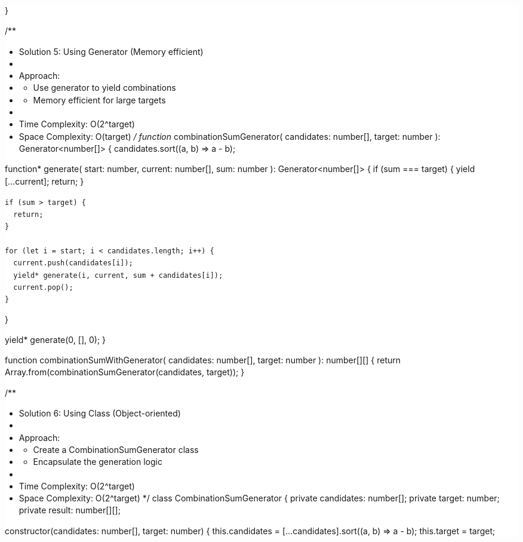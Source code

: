 }

/**
 * Solution 5: Using Generator (Memory efficient)
 *
 * Approach:
 * - Use generator to yield combinations
 * - Memory efficient for large targets
 *
 * Time Complexity: O(2^target)
 * Space Complexity: O(target)
 */
function* combinationSumGenerator(
  candidates: number[],
  target: number
): Generator<number[]> {
  candidates.sort((a, b) => a - b);

  function* generate(
    start: number,
    current: number[],
    sum: number
  ): Generator<number[]> {
    if (sum === target) {
      yield [...current];
      return;
    }

    if (sum > target) {
      return;
    }

    for (let i = start; i < candidates.length; i++) {
      current.push(candidates[i]);
      yield* generate(i, current, sum + candidates[i]);
      current.pop();
    }
  }

  yield* generate(0, [], 0);
}

function combinationSumWithGenerator(
  candidates: number[],
  target: number
): number[][] {
  return Array.from(combinationSumGenerator(candidates, target));
}

/**
 * Solution 6: Using Class (Object-oriented)
 *
 * Approach:
 * - Create a CombinationSumGenerator class
 * - Encapsulate the generation logic
 *
 * Time Complexity: O(2^target)
 * Space Complexity: O(2^target)
 */
class CombinationSumGenerator {
  private candidates: number[];
  private target: number;
  private result: number[][];

  constructor(candidates: number[], target: number) {
    this.candidates = [...candidates].sort((a, b) => a - b);
    this.target = target;
